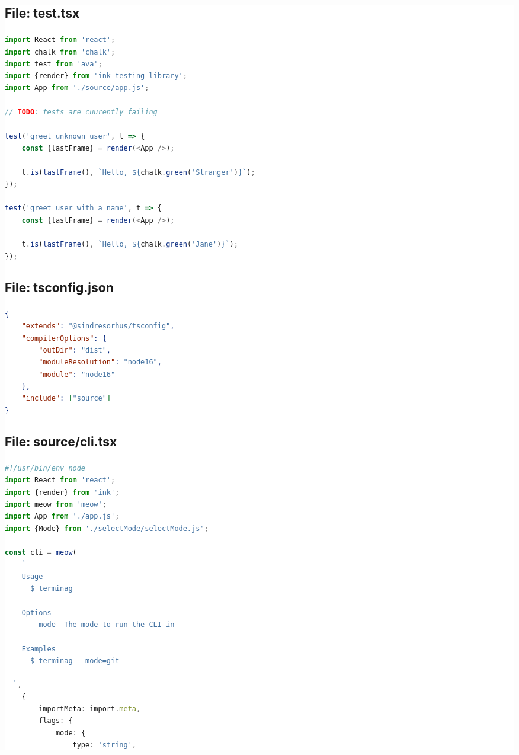 ## File: test.tsx
````typescript
import React from 'react';
import chalk from 'chalk';
import test from 'ava';
import {render} from 'ink-testing-library';
import App from './source/app.js';

// TODO: tests are cuurently failing

test('greet unknown user', t => {
	const {lastFrame} = render(<App />);

	t.is(lastFrame(), `Hello, ${chalk.green('Stranger')}`);
});

test('greet user with a name', t => {
	const {lastFrame} = render(<App />);

	t.is(lastFrame(), `Hello, ${chalk.green('Jane')}`);
});
````

## File: tsconfig.json
````json
{
	"extends": "@sindresorhus/tsconfig",
	"compilerOptions": {
		"outDir": "dist",
		"moduleResolution": "node16",
		"module": "node16"
	},
	"include": ["source"]
}
````

## File: source/cli.tsx
````typescript
#!/usr/bin/env node
import React from 'react';
import {render} from 'ink';
import meow from 'meow';
import App from './app.js';
import {Mode} from './selectMode/selectMode.js';

const cli = meow(
	`
    Usage
      $ terminag

    Options
      --mode  The mode to run the CLI in

    Examples
      $ terminag --mode=git

  `,
	{
		importMeta: import.meta,
		flags: {
			mode: {
				type: 'string',
````